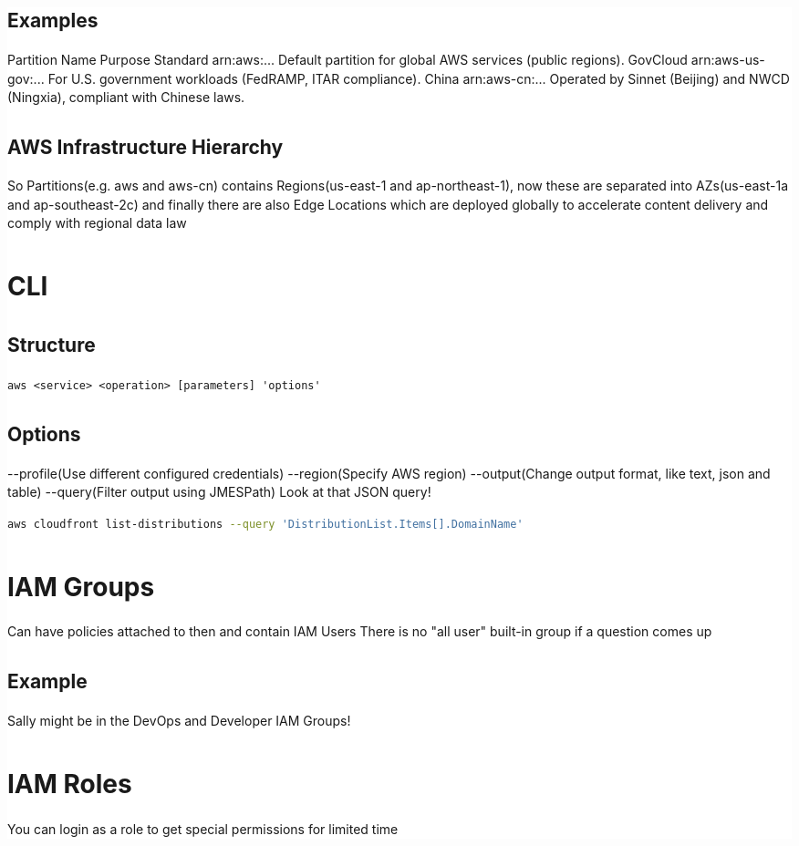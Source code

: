 ## Examples
Partition  Name                 Purpose
Standard	 arn:aws:...	        Default partition for global AWS services (public regions).
GovCloud	 arn:aws-us-gov:...	  For U.S. government workloads (FedRAMP, ITAR compliance).
China	     arn:aws-cn:...	      Operated by Sinnet (Beijing) and NWCD (Ningxia), compliant with Chinese laws.
## AWS Infrastructure Hierarchy
So Partitions(e.g. aws and aws-cn) contains Regions(us-east-1 and ap-northeast-1), now these are separated into AZs(us-east-1a and ap-southeast-2c) and finally there are also Edge Locations which are deployed globally to accelerate content delivery and comply with regional data law
# CLI
## Structure
```
aws <service> <operation> [parameters] 'options'
```
## Options
--profile(Use different configured credentials)
--region(Specify AWS region)
--output(Change output format, like text, json and table)
--query(Filter output using JMESPath)
Look at that JSON query!
```bash
aws cloudfront list-distributions --query 'DistributionList.Items[].DomainName'
```
# IAM Groups
Can have policies attached to then and contain IAM Users
There is no "all user" built-in group if a question comes up
## Example
Sally might be in the DevOps and Developer IAM Groups!
# IAM Roles
You can login as a role to get special permissions for limited time
